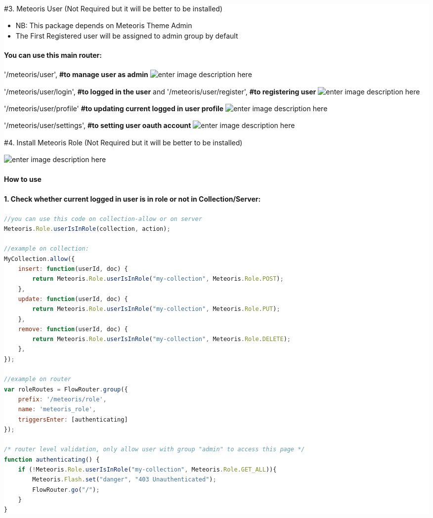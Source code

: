 
#3. Meteoris User (Not Required but it will be better to be installed)

- NB: This package depends on Meteoris Theme Admin
- The First Registered user will be assigned to admin group by default

#### You can use this main router:

'/meteoris/user', 		**#to manage user as admin**
![enter image description here](https://piyiku.s3-ap-southeast-1.amazonaws.com/YFPDHg4kghhiEFYJ3-2015-10-26-8-36-58-am-meteoris-user.png)

'/meteoris/user/login', 		**#to logged in the user** and '/meteoris/user/register',		**#to registering user**
![enter image description here](https://piyiku.s3-ap-southeast-1.amazonaws.com/YFPDHg4kghhiEFYJ3-2015-10-26-8-38-36-am-login.png)

'/meteoris/user/profile'		**#to updating current logged in user profile**
![enter image description here](https://piyiku.s3-ap-southeast-1.amazonaws.com/YFPDHg4kghhiEFYJ3-2015-10-26-8-39-59-am-user-profile.png)

'/meteoris/user/settings',		**#to setting user oauth account**
![enter image description here](https://piyiku.s3-ap-southeast-1.amazonaws.com/YFPDHg4kghhiEFYJ3-2015-10-26-8-41-10-am-user-oauth.png)

#4. Install Meteoris Role (Not Required but it will be better to be installed)

![enter image description here](https://piyiku.s3-ap-southeast-1.amazonaws.com/YFPDHg4kghhiEFYJ3-2015-10-26-8-42-02-am-role.png)

#### **How to use**

#### 1. Check whether current logged in user is in role or not in Collection/Server:

```js
//you can use this code on collection-allow or on server
Meteoris.Role.userIsInRole(collection, action);

//example on collection:
MyCollection.allow({
    insert: function(userId, doc) {
        return Meteoris.Role.userIsInRole("my-collection", Meteoris.Role.POST);
    },
    update: function(userId, doc) {
        return Meteoris.Role.userIsInRole("my-collection", Meteoris.Role.PUT);
    },
    remove: function(userId, doc) {
        return Meteoris.Role.userIsInRole("my-collection", Meteoris.Role.DELETE);
    },
});

//example on router
var roleRoutes = FlowRouter.group({
    prefix: '/meteoris/role',
    name: 'meteoris_role',
    triggersEnter: [authenticating]
});

/* router level validation, only allow user with group "admin" to access this page */
function authenticating() {    
    if (!Meteoris.Role.userIsInRole("my-collection", Meteoris.Role.GET_ALL)){
        Meteoris.Flash.set("danger", "403 Unauthenticated");
        FlowRouter.go("/");
    }
}

```
